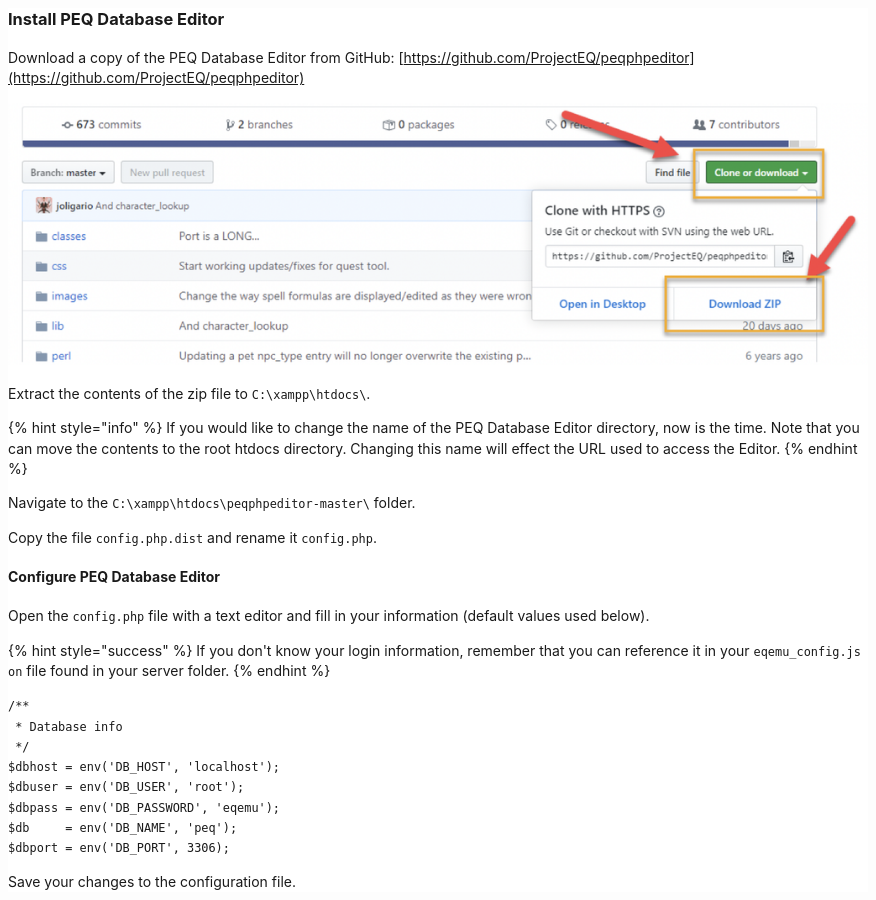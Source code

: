 ### Install PEQ Database Editor

Download a copy of the PEQ Database Editor from GitHub:  [https://github.com/ProjectEQ/peqphpeditor](https://github.com/ProjectEQ/peqphpeditor)

![Choose the Download Zip option](../../.gitbook/assets/download-peq.png)

Extract the contents of the zip file to `C:\xampp\htdocs\`.

{% hint style="info" %}
If you would like to change the name of the PEQ Database Editor directory, now is the time.  Note that you can move the contents to the root htdocs directory.  Changing this name will effect the URL used to access the Editor.
{% endhint %}

Navigate to the `C:\xampp\htdocs\peqphpeditor-master\` folder.

Copy the file `config.php.dist` and rename it `config.php`.

#### Configure PEQ Database Editor

Open the `config.php` file with a text editor and fill in your information \(default values used below\).

{% hint style="success" %}
If you don't know your login information, remember that you can reference it in your `eqemu_config.json` file found in your server folder.
{% endhint %}

```text
/**
 * Database info
 */
$dbhost = env('DB_HOST', 'localhost');
$dbuser = env('DB_USER', 'root');
$dbpass = env('DB_PASSWORD', 'eqemu');
$db     = env('DB_NAME', 'peq');
$dbport = env('DB_PORT', 3306);
```

Save your changes to the configuration file.
